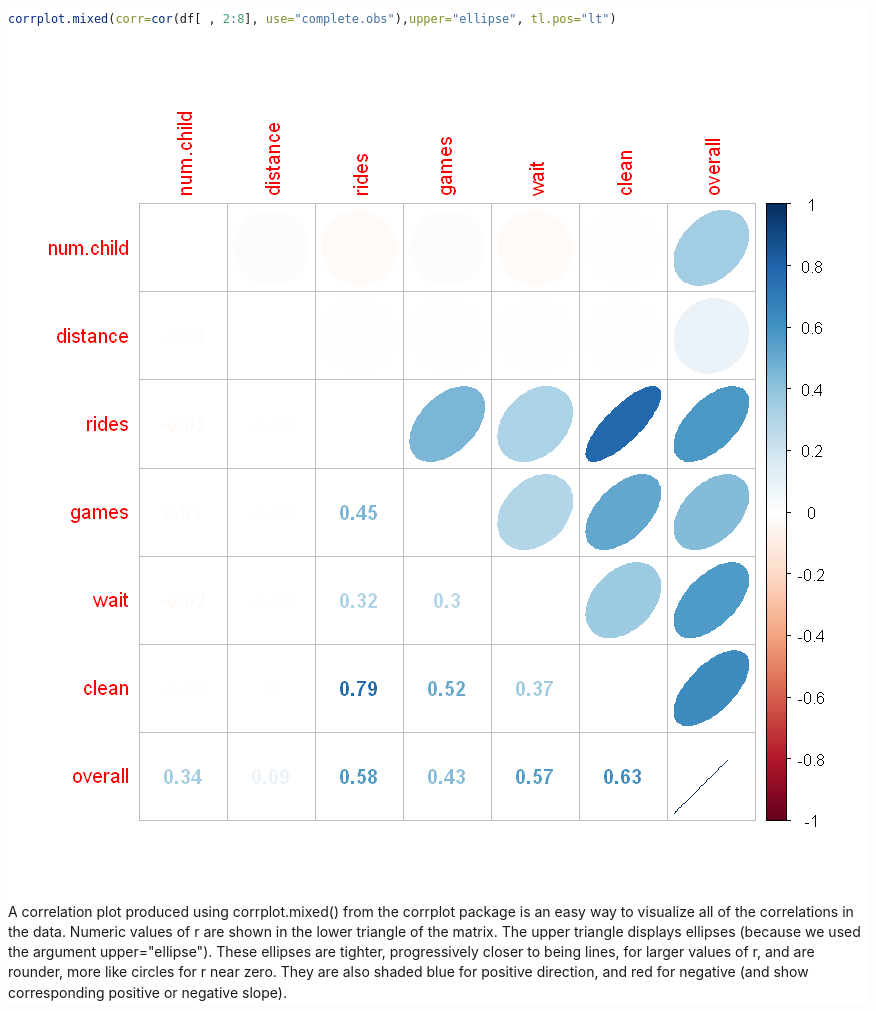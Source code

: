 


```R
corrplot.mixed(corr=cor(df[ , 2:8], use="complete.obs"),upper="ellipse", tl.pos="lt")
```


![png](output_23_0.png)


A correlation plot produced using corrplot.mixed() from the corrplot package is an easy way to visualize all of the correlations in the data.  Numeric values of r are shown in the lower triangle of the matrix. The upper triangle displays ellipses (because we used the argument upper="ellipse"). These ellipses are tighter, progressively closer to being lines, for larger values of r, and are rounder, more like circles for r near zero. They are also shaded blue for positive direction, and red for negative (and show corresponding positive or negative slope).
